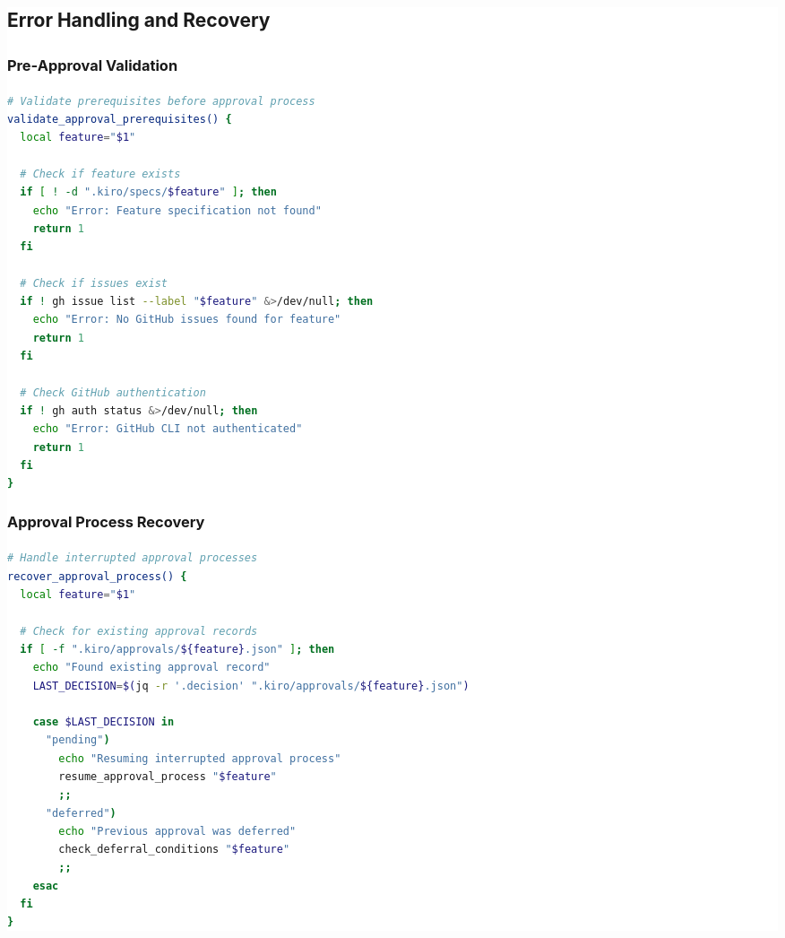 ## Error Handling and Recovery

### Pre-Approval Validation

```bash
# Validate prerequisites before approval process
validate_approval_prerequisites() {
  local feature="$1"
  
  # Check if feature exists
  if [ ! -d ".kiro/specs/$feature" ]; then
    echo "Error: Feature specification not found"
    return 1
  fi
  
  # Check if issues exist
  if ! gh issue list --label "$feature" &>/dev/null; then
    echo "Error: No GitHub issues found for feature"
    return 1
  fi
  
  # Check GitHub authentication
  if ! gh auth status &>/dev/null; then
    echo "Error: GitHub CLI not authenticated"
    return 1
  fi
}
```

### Approval Process Recovery

```bash
# Handle interrupted approval processes
recover_approval_process() {
  local feature="$1"
  
  # Check for existing approval records
  if [ -f ".kiro/approvals/${feature}.json" ]; then
    echo "Found existing approval record"
    LAST_DECISION=$(jq -r '.decision' ".kiro/approvals/${feature}.json")
    
    case $LAST_DECISION in
      "pending")
        echo "Resuming interrupted approval process"
        resume_approval_process "$feature"
        ;;
      "deferred")
        echo "Previous approval was deferred"
        check_deferral_conditions "$feature"
        ;;
    esac
  fi
}
```
